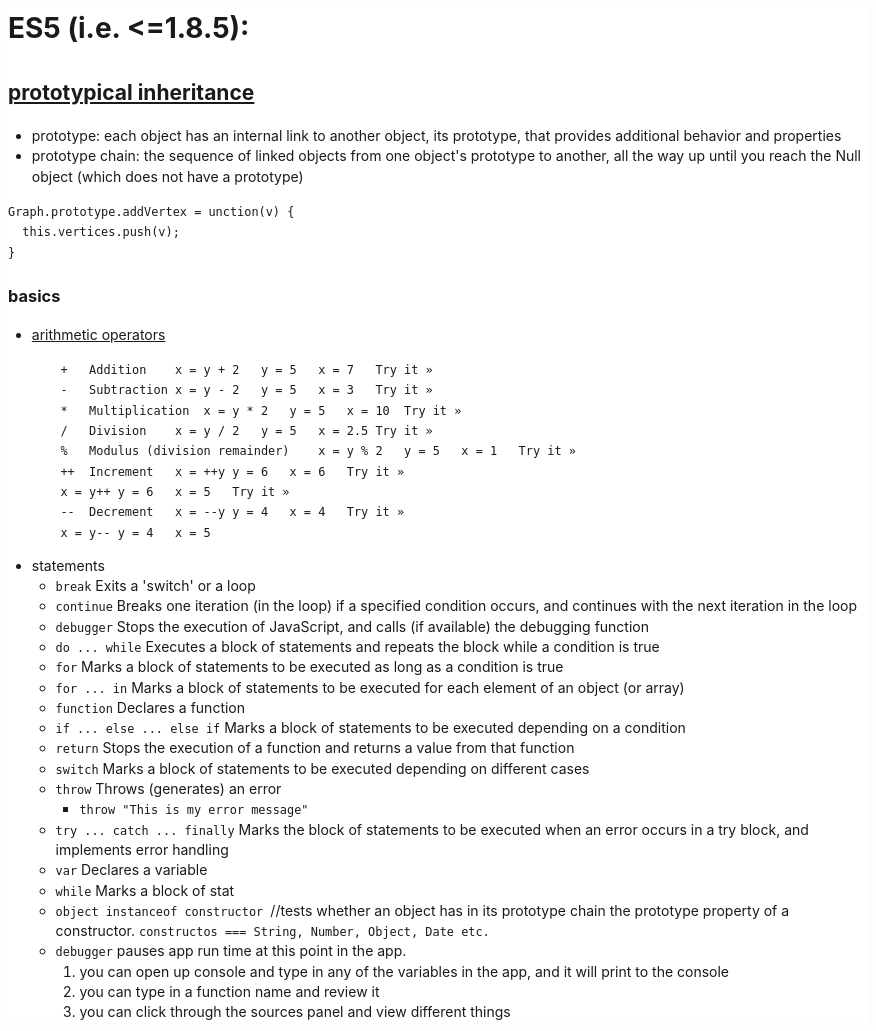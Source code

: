# ES5 (i.e. <=1.8.5):
## [prototypical inheritance](https://developer.mozilla.org/en-US/docs/Web/JavaScript/Inheritance_and_the_prototype_chain)
  - prototype: each object has an internal link to another object, its prototype, that provides additional behavior and properties
  - prototype chain: the sequence of linked objects from one object's prototype to another, all the way up until you reach the Null object (which does not have a prototype)
  ```
  Graph.prototype.addVertex = unction(v) {
    this.vertices.push(v);
  }
  ```
### basics
  - [arithmetic operators](https://developer.mozilla.org/en-US/docs/Web/JavaScript/Reference/Operators/Arithmetic_Operators#Exponentiation)
    ```
    	+	Addition	x = y + 2	y = 5	x = 7	Try it »
    	-	Subtraction	x = y - 2	y = 5	x = 3	Try it »
    	*	Multiplication	x = y * 2	y = 5	x = 10	Try it »
    	/	Division	x = y / 2	y = 5	x = 2.5	Try it »
    	%	Modulus (division remainder)	x = y % 2	y = 5	x = 1	Try it »
    	++	Increment	x = ++y	y = 6	x = 6	Try it »
    	x = y++	y = 6	x = 5	Try it »
    	--	Decrement	x = --y	y = 4	x = 4	Try it »
    	x = y--	y = 4	x = 5
    ```
  - statements
  	- `break`	Exits a 'switch' or a loop
  	- `continue`	Breaks one iteration (in the loop) if a specified condition occurs, and continues with the next iteration in the loop
  	- `debugger`	Stops the execution of JavaScript, and calls (if available) the debugging function
  	- `do ... while`	Executes a block of statements and repeats the block while a condition is true
  	- `for`	Marks a block of statements to be executed as long as a condition is true
  	- `for ... in`	Marks a block of statements to be executed for each element of an object (or array)
  	- `function`	Declares a function
  	- `if ... else ... else if`	Marks a block of statements to be executed depending on a condition
  	- `return`	Stops the execution of a function and returns a value from that function
  	- `switch`	Marks a block of statements to be executed depending on different cases
  	- `throw`	Throws (generates) an error
  		+ `throw "This is my error message"`
  	- `try ... catch ... finally`	Marks the block of statements to be executed when an error occurs in a try block, and implements error handling
  	- `var`	Declares a variable
  	- `while`	Marks a block of stat
    - `object instanceof constructor `//tests whether an object has in its prototype chain the prototype property of a constructor.
  		`constructos === String, Number, Object, Date etc.`
    - `debugger` pauses app run time at this point in the app.
  		1. you can open up console and type in any of the variables in the app, and it will print to the console
  		2. you can type in a function name and review it
  		3. you can click through the sources panel and view different things

